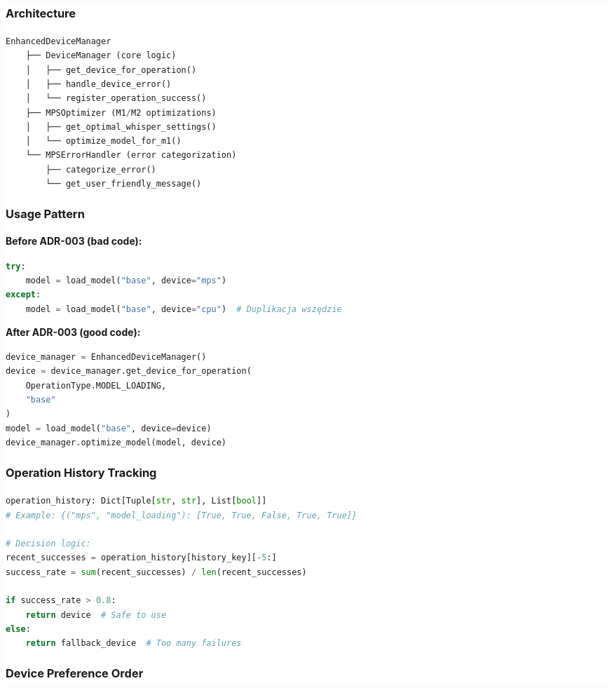 ### Architecture

```python
EnhancedDeviceManager
    ├── DeviceManager (core logic)
    │   ├── get_device_for_operation()
    │   ├── handle_device_error()
    │   └── register_operation_success()
    ├── MPSOptimizer (M1/M2 optimizations)
    │   ├── get_optimal_whisper_settings()
    │   └── optimize_model_for_m1()
    └── MPSErrorHandler (error categorization)
        ├── categorize_error()
        └── get_user_friendly_message()
```

### Usage Pattern

**Before ADR-003 (bad code):**
```python
try:
    model = load_model("base", device="mps")
except:
    model = load_model("base", device="cpu")  # Duplikacja wszędzie
```

**After ADR-003 (good code):**
```python
device_manager = EnhancedDeviceManager()
device = device_manager.get_device_for_operation(
    OperationType.MODEL_LOADING, 
    "base"
)
model = load_model("base", device=device)
device_manager.optimize_model(model, device)
```

### Operation History Tracking

```python
operation_history: Dict[Tuple[str, str], List[bool]]
# Example: {("mps", "model_loading"): [True, True, False, True, True]}

# Decision logic:
recent_successes = operation_history[history_key][-5:]
success_rate = sum(recent_successes) / len(recent_successes)

if success_rate > 0.8:
    return device  # Safe to use
else:
    return fallback_device  # Too many failures
```

### Device Preference Order
